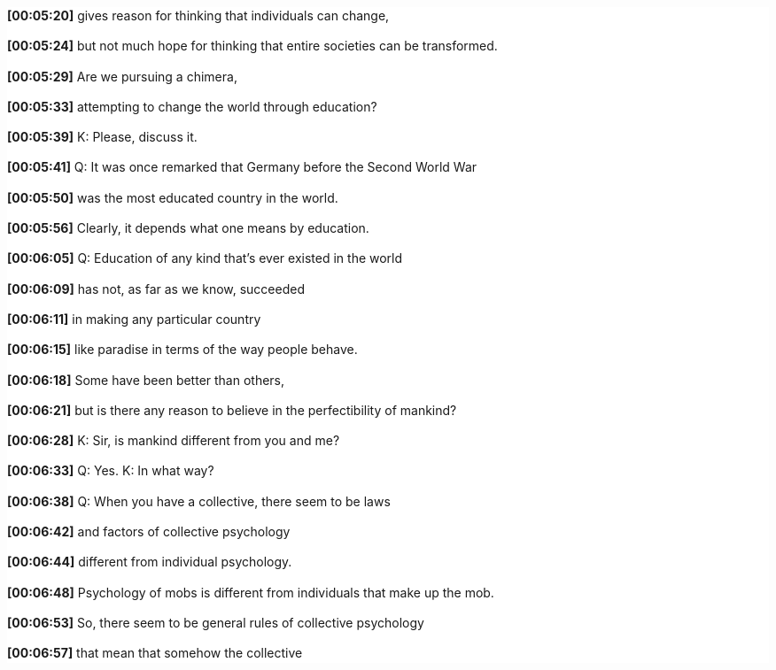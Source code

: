 **[00:05:20]** gives reason for thinking
that individuals can change,

**[00:05:24]** but not much hope for thinking that
entire societies can be transformed.

**[00:05:29]** Are we pursuing a chimera,

**[00:05:33]** attempting to change the world
through education?

**[00:05:39]** K: Please, discuss it.

**[00:05:41]** Q: It was once remarked that Germany
before the Second World War

**[00:05:50]** was the most educated country
in the world.

**[00:05:56]** Clearly, it depends
what one means by education.

**[00:06:05]** Q: Education of any kind
that’s ever existed in the world

**[00:06:09]** has not, as far as we know,
succeeded

**[00:06:11]** in making any particular country

**[00:06:15]** like paradise in terms
of the way people behave.

**[00:06:18]** Some have been better than others,

**[00:06:21]** but is there any reason to believe
in the perfectibility of mankind?

**[00:06:28]** K: Sir, is mankind
different from you and me?

**[00:06:33]** Q: Yes.
K: In what way?

**[00:06:38]** Q: When you have a collective,
there seem to be laws

**[00:06:42]** and factors of collective psychology

**[00:06:44]** different from
individual psychology.

**[00:06:48]** Psychology of mobs is different from
individuals that make up the mob.

**[00:06:53]** So, there seem to be general rules
of collective psychology

**[00:06:57]** that mean that somehow
the collective
